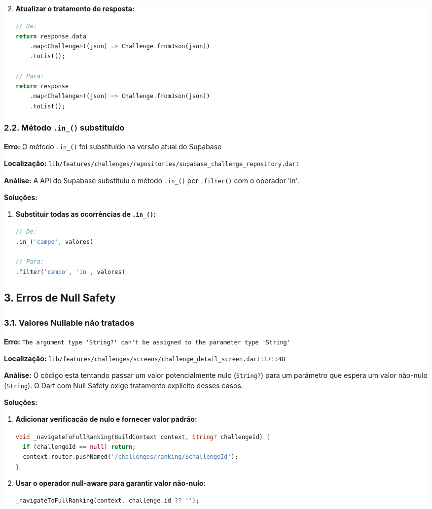2. **Atualizar o tratamento de resposta:**
   ```dart
   // De:
   return response.data
       .map<Challenge>((json) => Challenge.fromJson(json))
       .toList();
       
   // Para:
   return response
       .map<Challenge>((json) => Challenge.fromJson(json))
       .toList();
   ```

### 2.2. Método `.in_()` substituído
**Erro:** O método `.in_()` foi substituído na versão atual do Supabase

**Localização:** `lib/features/challenges/repositories/supabase_challenge_repository.dart`

**Análise:**
A API do Supabase substituiu o método `.in_()` por `.filter()` com o operador 'in'.

**Soluções:**
1. **Substituir todas as ocorrências de `.in_()`:**
   ```dart
   // De:
   .in_('campo', valores)
   
   // Para:
   .filter('campo', 'in', valores)
   ```

## 3. Erros de Null Safety

### 3.1. Valores Nullable não tratados
**Erro:** `The argument type 'String?' can't be assigned to the parameter type 'String'`

**Localização:** `lib/features/challenges/screens/challenge_detail_screen.dart:171:48`

**Análise:**
O código está tentando passar um valor potencialmente nulo (`String?`) para um parâmetro que espera um valor não-nulo (`String`). O Dart com Null Safety exige tratamento explícito desses casos.

**Soluções:**
1. **Adicionar verificação de nulo e fornecer valor padrão:**
   ```dart
   void _navigateToFullRanking(BuildContext context, String? challengeId) {
     if (challengeId == null) return;
     context.router.pushNamed('/challenges/ranking/$challengeId');
   }
   ```

2. **Usar o operador null-aware para garantir valor não-nulo:**
   ```dart
   _navigateToFullRanking(context, challenge.id ?? '');
   ```
